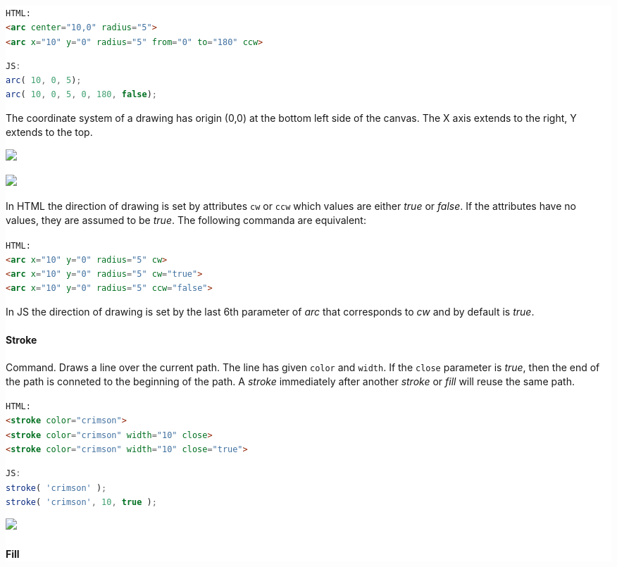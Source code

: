 ```html
HTML:
<arc center="10,0" radius="5">
<arc x="10" y="0" radius="5" from="0" to="180" ccw>
```
```js
JS:
arc( 10, 0, 5);
arc( 10, 0, 5, 0, 180, false);
```

The coordinate system of a drawing has origin (0,0) at the bottom left side of
the canvas. The X axis extends to the right, Y extends to the top.

<img src="images/drawing-arc.png">

[<kbd><img src="../examples/snapshots/drawing-arc.jpg" width="300"></kbd>](../examples/drawing-arc.html)

In HTML the direction of drawing is set by attributes `cw` or `ccw` which values
are either *true* or *false*. If the attributes have no values, they are assumed
to be *true*. The following commanda are equivalent:

```html
HTML:
<arc x="10" y="0" radius="5" cw>
<arc x="10" y="0" radius="5" cw="true">
<arc x="10" y="0" radius="5" ccw="false">
```

In JS the direction of drawing is set by the last 6th parameter of *arc* that
corresponds to *cw* and by default is *true*.

#### Stroke

Command. Draws a line over the current path. The line has given `color` and 
`width`. If the `close` parameter is *true*, then the end of the path is
conneted to the beginning of the path. A *stroke* immediately after another
*stroke* or *fill* will reuse the same path.

```html
HTML:
<stroke color="crimson">
<stroke color="crimson" width="10" close>
<stroke color="crimson" width="10" close="true">
```
```js
JS:
stroke( 'crimson' );
stroke( 'crimson', 10, true );
```

[<kbd><img src="../examples/snapshots/drawing-stroke.jpg" width="300"></kbd>](../examples/drawing-stroke.html)
	
	
#### Fill
